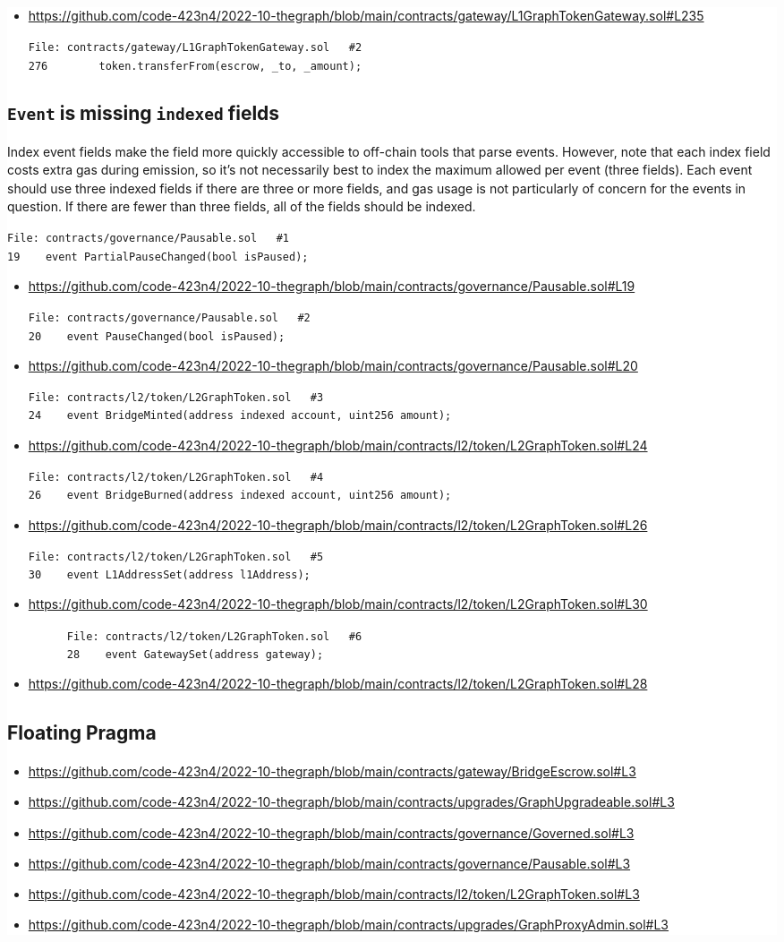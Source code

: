 * https://github.com/code-423n4/2022-10-thegraph/blob/main/contracts/gateway/L1GraphTokenGateway.sol#L235

      File: contracts/gateway/L1GraphTokenGateway.sol   #2
      276        token.transferFrom(escrow, _to, _amount);

## `Event` is missing `indexed` fields

Index event fields make the field more quickly accessible to off-chain tools that parse events. However, note that each index field costs extra gas during emission, so it’s not necessarily best to index the maximum allowed per event (three fields). Each event should use three indexed fields if there are three or more fields, and gas usage is not particularly of concern for the events in question. If there are fewer than three fields, all of the fields should be indexed.

    File: contracts/governance/Pausable.sol   #1
    19    event PartialPauseChanged(bool isPaused);

* https://github.com/code-423n4/2022-10-thegraph/blob/main/contracts/governance/Pausable.sol#L19

      File: contracts/governance/Pausable.sol   #2
      20    event PauseChanged(bool isPaused);

* https://github.com/code-423n4/2022-10-thegraph/blob/main/contracts/governance/Pausable.sol#L20

      File: contracts/l2/token/L2GraphToken.sol   #3
      24    event BridgeMinted(address indexed account, uint256 amount);

* https://github.com/code-423n4/2022-10-thegraph/blob/main/contracts/l2/token/L2GraphToken.sol#L24

      File: contracts/l2/token/L2GraphToken.sol   #4
      26    event BridgeBurned(address indexed account, uint256 amount);

* https://github.com/code-423n4/2022-10-thegraph/blob/main/contracts/l2/token/L2GraphToken.sol#L26

      File: contracts/l2/token/L2GraphToken.sol   #5
      30    event L1AddressSet(address l1Address);

* https://github.com/code-423n4/2022-10-thegraph/blob/main/contracts/l2/token/L2GraphToken.sol#L30

            File: contracts/l2/token/L2GraphToken.sol   #6
            28    event GatewaySet(address gateway);

* https://github.com/code-423n4/2022-10-thegraph/blob/main/contracts/l2/token/L2GraphToken.sol#L28  

## Floating Pragma

* https://github.com/code-423n4/2022-10-thegraph/blob/main/contracts/gateway/BridgeEscrow.sol#L3

* https://github.com/code-423n4/2022-10-thegraph/blob/main/contracts/upgrades/GraphUpgradeable.sol#L3

* https://github.com/code-423n4/2022-10-thegraph/blob/main/contracts/governance/Governed.sol#L3

* https://github.com/code-423n4/2022-10-thegraph/blob/main/contracts/governance/Pausable.sol#L3

* https://github.com/code-423n4/2022-10-thegraph/blob/main/contracts/l2/token/L2GraphToken.sol#L3

* https://github.com/code-423n4/2022-10-thegraph/blob/main/contracts/upgrades/GraphProxyAdmin.sol#L3
